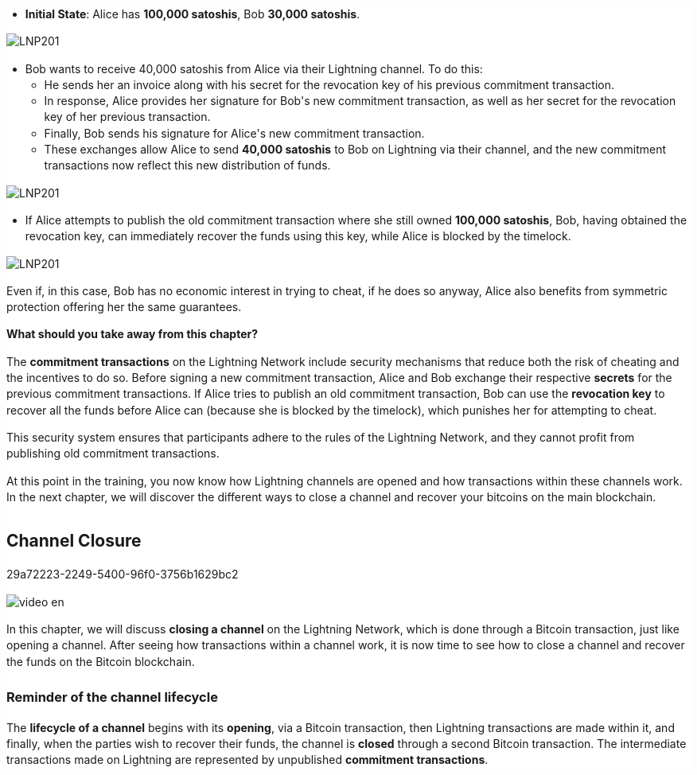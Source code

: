 - **Initial State**: Alice has **100,000 satoshis**, Bob **30,000 satoshis**.

![LNP201](assets/en/26.webp)

- Bob wants to receive 40,000 satoshis from Alice via their Lightning channel. To do this:
   - He sends her an invoice along with his secret for the revocation key of his previous commitment transaction.
   - In response, Alice provides her signature for Bob's new commitment transaction, as well as her secret for the revocation key of her previous transaction.
   - Finally, Bob sends his signature for Alice's new commitment transaction.
   - These exchanges allow Alice to send **40,000 satoshis** to Bob on Lightning via their channel, and the new commitment transactions now reflect this new distribution of funds.

![LNP201](assets/en/27.webp)

- If Alice attempts to publish the old commitment transaction where she still owned **100,000 satoshis**, Bob, having obtained the revocation key, can immediately recover the funds using this key, while Alice is blocked by the timelock.

![LNP201](assets/en/28.webp)

Even if, in this case, Bob has no economic interest in trying to cheat, if he does so anyway, Alice also benefits from symmetric protection offering her the same guarantees.

**What should you take away from this chapter?**

The **commitment transactions** on the Lightning Network include security mechanisms that reduce both the risk of cheating and the incentives to do so. Before signing a new commitment transaction, Alice and Bob exchange their respective **secrets** for the previous commitment transactions. If Alice tries to publish an old commitment transaction, Bob can use the **revocation key** to recover all the funds before Alice can (because she is blocked by the timelock), which punishes her for attempting to cheat.

This security system ensures that participants adhere to the rules of the Lightning Network, and they cannot profit from publishing old commitment transactions.

At this point in the training, you now know how Lightning channels are opened and how transactions within these channels work. In the next chapter, we will discover the different ways to close a channel and recover your bitcoins on the main blockchain.

## Channel Closure

<chapterId>29a72223-2249-5400-96f0-3756b1629bc2</chapterId>

![video en](https://youtu.be/zmAa2fj_V7w)

In this chapter, we will discuss **closing a channel** on the Lightning Network, which is done through a Bitcoin transaction, just like opening a channel. After seeing how transactions within a channel work, it is now time to see how to close a channel and recover the funds on the Bitcoin blockchain.

### Reminder of the channel lifecycle

The **lifecycle of a channel** begins with its **opening**, via a Bitcoin transaction, then Lightning transactions are made within it, and finally, when the parties wish to recover their funds, the channel is **closed** through a second Bitcoin transaction. The intermediate transactions made on Lightning are represented by unpublished **commitment transactions**.
